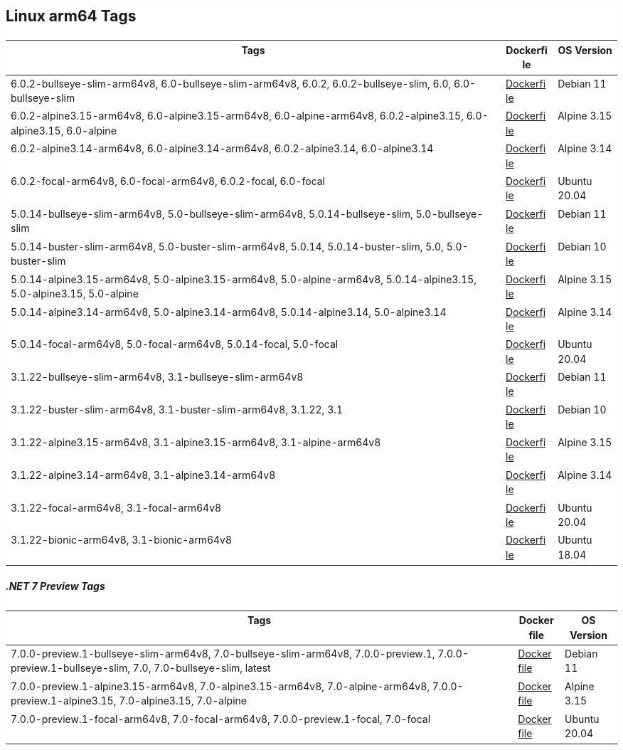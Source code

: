 ## Linux arm64 Tags
Tags | Dockerfile | OS Version
-----------| -------------| -------------
6.0.2-bullseye-slim-arm64v8, 6.0-bullseye-slim-arm64v8, 6.0.2, 6.0.2-bullseye-slim, 6.0, 6.0-bullseye-slim | [Dockerfile](https://github.com/dotnet/dotnet-docker/blob/nightly/src/runtime-deps/3.1/bullseye-slim/arm64v8/Dockerfile) | Debian 11
6.0.2-alpine3.15-arm64v8, 6.0-alpine3.15-arm64v8, 6.0-alpine-arm64v8, 6.0.2-alpine3.15, 6.0-alpine3.15, 6.0-alpine | [Dockerfile](https://github.com/dotnet/dotnet-docker/blob/nightly/src/runtime-deps/3.1/alpine3.15/arm64v8/Dockerfile) | Alpine 3.15
6.0.2-alpine3.14-arm64v8, 6.0-alpine3.14-arm64v8, 6.0.2-alpine3.14, 6.0-alpine3.14 | [Dockerfile](https://github.com/dotnet/dotnet-docker/blob/nightly/src/runtime-deps/3.1/alpine3.14/arm64v8/Dockerfile) | Alpine 3.14
6.0.2-focal-arm64v8, 6.0-focal-arm64v8, 6.0.2-focal, 6.0-focal | [Dockerfile](https://github.com/dotnet/dotnet-docker/blob/nightly/src/runtime-deps/3.1/focal/arm64v8/Dockerfile) | Ubuntu 20.04
5.0.14-bullseye-slim-arm64v8, 5.0-bullseye-slim-arm64v8, 5.0.14-bullseye-slim, 5.0-bullseye-slim | [Dockerfile](https://github.com/dotnet/dotnet-docker/blob/nightly/src/runtime-deps/3.1/bullseye-slim/arm64v8/Dockerfile) | Debian 11
5.0.14-buster-slim-arm64v8, 5.0-buster-slim-arm64v8, 5.0.14, 5.0.14-buster-slim, 5.0, 5.0-buster-slim | [Dockerfile](https://github.com/dotnet/dotnet-docker/blob/nightly/src/runtime-deps/3.1/buster-slim/arm64v8/Dockerfile) | Debian 10
5.0.14-alpine3.15-arm64v8, 5.0-alpine3.15-arm64v8, 5.0-alpine-arm64v8, 5.0.14-alpine3.15, 5.0-alpine3.15, 5.0-alpine | [Dockerfile](https://github.com/dotnet/dotnet-docker/blob/nightly/src/runtime-deps/3.1/alpine3.15/arm64v8/Dockerfile) | Alpine 3.15
5.0.14-alpine3.14-arm64v8, 5.0-alpine3.14-arm64v8, 5.0.14-alpine3.14, 5.0-alpine3.14 | [Dockerfile](https://github.com/dotnet/dotnet-docker/blob/nightly/src/runtime-deps/3.1/alpine3.14/arm64v8/Dockerfile) | Alpine 3.14
5.0.14-focal-arm64v8, 5.0-focal-arm64v8, 5.0.14-focal, 5.0-focal | [Dockerfile](https://github.com/dotnet/dotnet-docker/blob/nightly/src/runtime-deps/3.1/focal/arm64v8/Dockerfile) | Ubuntu 20.04
3.1.22-bullseye-slim-arm64v8, 3.1-bullseye-slim-arm64v8 | [Dockerfile](https://github.com/dotnet/dotnet-docker/blob/nightly/src/runtime-deps/3.1/bullseye-slim/arm64v8/Dockerfile) | Debian 11
3.1.22-buster-slim-arm64v8, 3.1-buster-slim-arm64v8, 3.1.22, 3.1 | [Dockerfile](https://github.com/dotnet/dotnet-docker/blob/nightly/src/runtime-deps/3.1/buster-slim/arm64v8/Dockerfile) | Debian 10
3.1.22-alpine3.15-arm64v8, 3.1-alpine3.15-arm64v8, 3.1-alpine-arm64v8 | [Dockerfile](https://github.com/dotnet/dotnet-docker/blob/nightly/src/runtime-deps/3.1/alpine3.15/arm64v8/Dockerfile) | Alpine 3.15
3.1.22-alpine3.14-arm64v8, 3.1-alpine3.14-arm64v8 | [Dockerfile](https://github.com/dotnet/dotnet-docker/blob/nightly/src/runtime-deps/3.1/alpine3.14/arm64v8/Dockerfile) | Alpine 3.14
3.1.22-focal-arm64v8, 3.1-focal-arm64v8 | [Dockerfile](https://github.com/dotnet/dotnet-docker/blob/nightly/src/runtime-deps/3.1/focal/arm64v8/Dockerfile) | Ubuntu 20.04
3.1.22-bionic-arm64v8, 3.1-bionic-arm64v8 | [Dockerfile](https://github.com/dotnet/dotnet-docker/blob/nightly/src/runtime-deps/3.1/bionic/arm64v8/Dockerfile) | Ubuntu 18.04

##### .NET 7 Preview Tags
Tags | Dockerfile | OS Version
-----------| -------------| -------------
7.0.0-preview.1-bullseye-slim-arm64v8, 7.0-bullseye-slim-arm64v8, 7.0.0-preview.1, 7.0.0-preview.1-bullseye-slim, 7.0, 7.0-bullseye-slim, latest | [Dockerfile](https://github.com/dotnet/dotnet-docker/blob/nightly/src/runtime-deps/3.1/bullseye-slim/arm64v8/Dockerfile) | Debian 11
7.0.0-preview.1-alpine3.15-arm64v8, 7.0-alpine3.15-arm64v8, 7.0-alpine-arm64v8, 7.0.0-preview.1-alpine3.15, 7.0-alpine3.15, 7.0-alpine | [Dockerfile](https://github.com/dotnet/dotnet-docker/blob/nightly/src/runtime-deps/3.1/alpine3.15/arm64v8/Dockerfile) | Alpine 3.15
7.0.0-preview.1-focal-arm64v8, 7.0-focal-arm64v8, 7.0.0-preview.1-focal, 7.0-focal | [Dockerfile](https://github.com/dotnet/dotnet-docker/blob/nightly/src/runtime-deps/3.1/focal/arm64v8/Dockerfile) | Ubuntu 20.04
